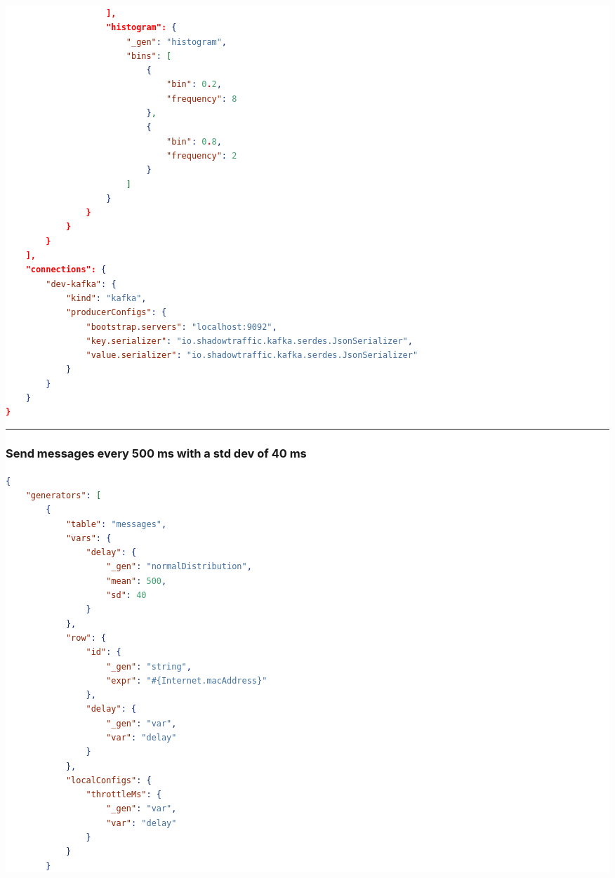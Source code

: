 ```json
                    ],
                    "histogram": {
                        "_gen": "histogram",
                        "bins": [
                            {
                                "bin": 0.2,
                                "frequency": 8
                            },
                            {
                                "bin": 0.8,
                                "frequency": 2
                            }
                        ]
                    }
                }
            }
        }
    ],
    "connections": {
        "dev-kafka": {
            "kind": "kafka",
            "producerConfigs": {
                "bootstrap.servers": "localhost:9092",
                "key.serializer": "io.shadowtraffic.kafka.serdes.JsonSerializer",
                "value.serializer": "io.shadowtraffic.kafka.serdes.JsonSerializer"
            }
        }
    }
}
```

-----

### Send messages every 500 ms with a std dev of 40 ms

```json
{
    "generators": [
        {
            "table": "messages",
            "vars": {
                "delay": {
                    "_gen": "normalDistribution",
                    "mean": 500,
                    "sd": 40
                }
            },
            "row": {
                "id": {
                    "_gen": "string",
                    "expr": "#{Internet.macAddress}"
                },
                "delay": {
                    "_gen": "var",
                    "var": "delay"
                }
            },
            "localConfigs": {
                "throttleMs": {
                    "_gen": "var",
                    "var": "delay"
                }
            }
        }       
```